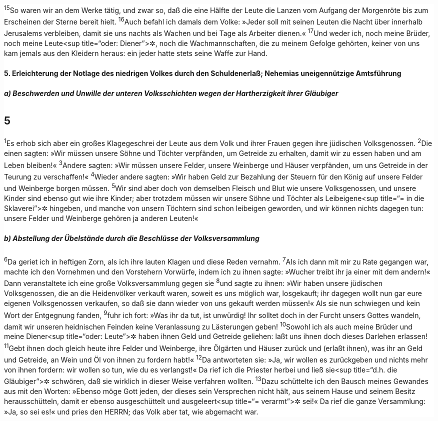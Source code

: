 <sup>15</sup>So waren wir an dem Werke tätig, und zwar so, daß die eine Hälfte der Leute die Lanzen vom Aufgang der Morgenröte bis zum Erscheinen der Sterne bereit hielt.
<sup>16</sup>Auch befahl ich damals dem Volke: »Jeder soll mit seinen Leuten die Nacht über innerhalb Jerusalems verbleiben, damit sie uns nachts als Wachen und bei Tage als Arbeiter dienen.«
<sup>17</sup>Und weder ich, noch meine Brüder, noch meine Leute<sup title=“oder: Diener”>&#x2732;</sup>, noch die Wachmannschaften, die zu meinem Gefolge gehörten, keiner von uns kam jemals aus den Kleidern heraus: ein jeder hatte stets seine Waffe zur Hand.

#### 5. Erleichterung der Notlage des niedrigen Volkes durch den Schuldenerlaß; Nehemias uneigennützige Amtsführung

##### a) Beschwerden und Unwille der unteren Volksschichten wegen der Hartherzigkeit ihrer Gläubiger

## 5
<sup>1</sup>Es erhob sich aber ein großes Klagegeschrei der Leute aus dem Volk und ihrer Frauen gegen ihre jüdischen Volksgenossen.
<sup>2</sup>Die einen sagten: »Wir müssen unsere Söhne und Töchter verpfänden, um Getreide zu erhalten, damit wir zu essen haben und am Leben bleiben!«
<sup>3</sup>Andere sagten: »Wir müssen unsere Felder, unsere Weinberge und Häuser verpfänden, um uns Getreide in der Teurung zu verschaffen!«
<sup>4</sup>Wieder andere sagten: »Wir haben Geld zur Bezahlung der Steuern für den König auf unsere Felder und Weinberge borgen müssen.
<sup>5</sup>Wir sind aber doch von demselben Fleisch und Blut wie unsere Volksgenossen, und unsere Kinder sind ebenso gut wie ihre Kinder; aber trotzdem müssen wir unsere Söhne und Töchter als Leibeigene<sup title=“= in die Sklaverei”>&#x2732;</sup> hingeben, und manche von unsern Töchtern sind schon leibeigen geworden, und wir können nichts dagegen tun: unsere Felder und Weinberge gehören ja anderen Leuten!«

##### b) Abstellung der Übelstände durch die Beschlüsse der Volksversammlung

<sup>6</sup>Da geriet ich in heftigen Zorn, als ich ihre lauten Klagen und diese Reden vernahm.
<sup>7</sup>Als ich dann mit mir zu Rate gegangen war, machte ich den Vornehmen und den Vorstehern Vorwürfe, indem ich zu ihnen sagte: »Wucher treibt ihr ja einer mit dem andern!« Dann veranstaltete ich eine große Volksversammlung gegen sie
<sup>8</sup>und sagte zu ihnen: »Wir haben unsere jüdischen Volksgenossen, die an die Heidenvölker verkauft waren, soweit es uns möglich war, losgekauft; ihr dagegen wollt nun gar eure eigenen Volksgenossen verkaufen, so daß sie dann wieder von uns gekauft werden müssen!« Als sie nun schwiegen und kein Wort der Entgegnung fanden,
<sup>9</sup>fuhr ich fort: »Was ihr da tut, ist unwürdig! Ihr solltet doch in der Furcht unsers Gottes wandeln, damit wir unseren heidnischen Feinden keine Veranlassung zu Lästerungen geben!
<sup>10</sup>Sowohl ich als auch meine Brüder und meine Diener<sup title=“oder: Leute”>&#x2732;</sup> haben ihnen Geld und Getreide geliehen: laßt uns ihnen doch dieses Darlehen erlassen!
<sup>11</sup>Gebt ihnen doch gleich heute ihre Felder und Weinberge, ihre Ölgärten und Häuser zurück und (erlaßt ihnen), was ihr an Geld und Getreide, an Wein und Öl von ihnen zu fordern habt!«
<sup>12</sup>Da antworteten sie: »Ja, wir wollen es zurückgeben und nichts mehr von ihnen fordern: wir wollen so tun, wie du es verlangst!« Da rief ich die Priester herbei und ließ sie<sup title=“d.h. die Gläubiger”>&#x2732;</sup> schwören, daß sie wirklich in dieser Weise verfahren wollten.
<sup>13</sup>Dazu schüttelte ich den Bausch meines Gewandes aus mit den Worten: »Ebenso möge Gott jeden, der dieses sein Versprechen nicht hält, aus seinem Hause und seinem Besitz herausschütteln, damit er ebenso ausgeschüttelt und ausgeleert<sup title=“= verarmt”>&#x2732;</sup> sei!« Da rief die ganze Versammlung: »Ja, so sei es!« und pries den HERRN; das Volk aber tat, wie abgemacht war.
